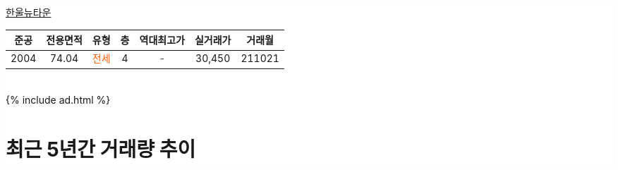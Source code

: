 [한울뉴타운](https://search.naver.com/search.naver?query=%EC%84%9C%EC%9A%B8%ED%8A%B9%EB%B3%84%EC%8B%9C+%EC%84%9C%EB%8C%80%EB%AC%B8%EA%B5%AC+%EB%B6%81%EA%B0%80%EC%A2%8C%EB%8F%99+%ED%95%9C%EC%9A%B8%EB%89%B4%ED%83%80%EC%9A%B4)

|준공|전용면적|유형|층|역대최고가|실거래가|거래월|
|:---:|:---:|:---:|:---:|:---:|:---:|:---:|
|2004|74.04|<span style="color:#ff5a00">전세</span>|4|<span style="color:#444444">-</span>|30,450|211021|


<br>
{% include ad.html %}
<br>

# 최근 5년간 거래량 추이


<div style="width:100%;">
    <canvas id="deal_progress" height="200"></canvas>
</div>

<script>
new Chart(document.getElementById("deal_progress"), {
    type: 'line',
    data: {
        labels: ['201611','201612','201701','201702','201703','201704','201705','201706','201707','201708','201709','201710','201711','201712','201801','201802','201803','201804','201805','201806','201807','201808','201809','201810','201811','201812','201901','201902','201903','201904','201905','201906','201907','201908','201909','201910','201911','201912','202001','202002','202003','202004','202005','202006','202007','202008','202009','202010','202011','202012','202101','202102','202103','202104','202105','202106','202107','202108','202109','202110','202111'],
        datasets: [{
            label: '매매',
            pointRadius: 1,
            data: [38, 20, 12, 19, 26, 31, 31, 40, 38, 15, 34, 21, 33, 36, 71, 51, 47, 24, 21, 36, 26, 65, 19, 24, 6, 5, 5, 7, 12, 12, 19, 41, 47, 47, 33, 48, 54, 47, 36, 54, 20, 16, 23, 86, 75, 12, 11, 20, 26, 33, 16, 9, 15, 4, 40, 8, 16, 14, 12, 7, 0],
            borderColor: "rgba(255, 201, 14, 1)",
            backgroundColor: "rgba(255, 201, 14, 0.5)",
            fill: false,
            lineTension: 0
        },{
            label: '전월세',
            pointRadius: 1,
            data: [56, 51, 49, 46, 34, 23, 26, 30, 26, 37, 35, 41, 41, 46, 43, 45, 49, 30, 22, 32, 27, 35, 41, 57, 40, 47, 66, 39, 38, 34, 22, 31, 38, 30, 38, 46, 30, 42, 34, 51, 23, 36, 33, 33, 31, 41, 32, 37, 34, 41, 38, 30, 41, 40, 48, 38, 45, 37, 55, 31, 10],
            borderColor: "rgba(0, 141, 185, 1)",
            backgroundColor: "rgba(0, 141, 185, 0.5)",
            fill: false,
            lineTension: 0
        }
        ]
    },
    options: {
        responsive: true,
        title: {
            display: false
        },
        tooltips: {
            mode: 'index',
            intersect: false
        },
        hover: {
            mode: 'nearest',
